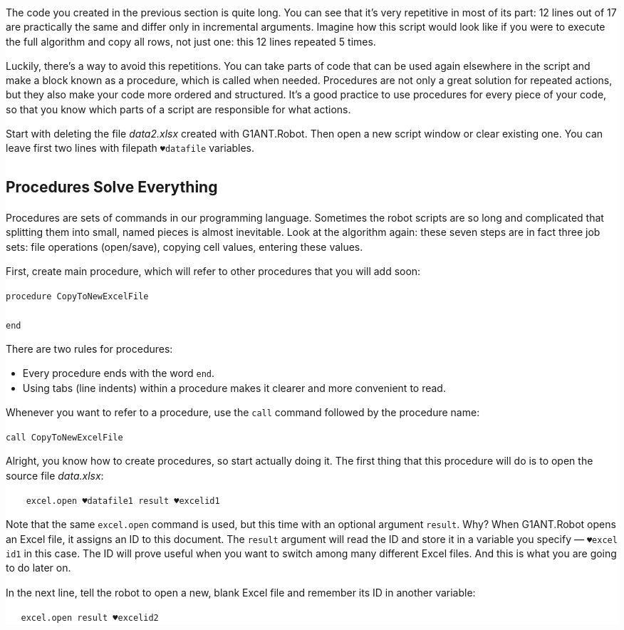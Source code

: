The code you created in the previous section is quite long. You can see that it’s very repetitive in most of its part: 12 lines out of 17 are practically the same and differ only in incremental arguments. Imagine how this script would look like if you were to execute the full algorithm and copy all rows, not just one: this 12 lines repeated 5 times.

Luckily, there’s a way to avoid this repetitions. You can take parts of code that can be used again elsewhere in the script and make a block known as a procedure, which is called when needed. Procedures are not only a great solution for repeated actions, but they also make your code more ordered and structured. It’s a good practice to use procedures for every piece of your code, so that you know which parts of a script are responsible for what actions.

Start with deleting the file *data2.xlsx* created with G1ANT.Robot. Then open a new script window or clear existing one. You can leave first two lines with filepath `♥datafile` variables.

## Procedures Solve Everything

Procedures are sets of commands in our programming language. Sometimes the robot scripts are so long and complicated that splitting them into small, named pieces is almost inevitable. Look at the algorithm again: these seven steps are in fact three job sets: file operations (open/save), copying cell values, entering  these values.

First, create main procedure, which will refer to other procedures that you will add soon:

```G1ANT
procedure CopyToNewExcelFile

end
```

There are two rules for procedures:

- Every procedure ends with the word `end`.
- Using tabs (line indents) within a procedure makes it clearer and more convenient to read.

Whenever you want to refer to a procedure, use the `call` command followed by the procedure name:

```G1ANT
call CopyToNewExcelFile
```

Alright, you know how to create procedures, so start actually doing it. The first thing that this procedure will do is to open the source file *data.xlsx*:

```G1ANT
    excel.open ♥datafile1 result ♥excelid1
```

Note that the same `excel.open` command is used, but this time with an optional argument `result`. Why? When G1ANT.Robot opens an Excel file, it assigns an ID to this document. The `result` argument will read the ID and store it in a variable you specify — `♥excelid1` in this case. The ID will prove useful when you want to switch among many different Excel files. And this is what you are going to do later on.

In the next line, tell the robot to open a new, blank Excel file and remember its ID in another variable:

```G1ANT
   excel.open result ♥excelid2
```
